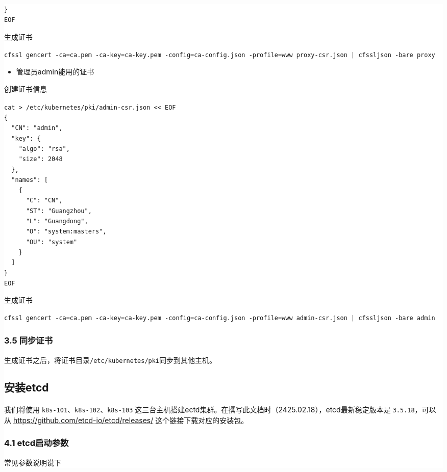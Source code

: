```shell
}
EOF
```

生成证书

```shell
cfssl gencert -ca=ca.pem -ca-key=ca-key.pem -config=ca-config.json -profile=www proxy-csr.json | cfssljson -bare proxy
```

- 管理员admin能用的证书

创建证书信息

```shell
cat > /etc/kubernetes/pki/admin-csr.json << EOF 
{
  "CN": "admin",
  "key": {
    "algo": "rsa",
    "size": 2048
  },
  "names": [
    {
      "C": "CN",
      "ST": "Guangzhou",
      "L": "Guangdong",
      "O": "system:masters",
      "OU": "system"
    }
  ]
}
EOF
```

生成证书

```shell
cfssl gencert -ca=ca.pem -ca-key=ca-key.pem -config=ca-config.json -profile=www admin-csr.json | cfssljson -bare admin
```

### 3.5 同步证书

生成证书之后，将证书目录`/etc/kubernetes/pki`同步到其他主机。

## 安装etcd

我们将使用 `k8s-101`、`k8s-102`、`k8s-103` 这三台主机搭建ectd集群。在撰写此文档时（2425.02.18），etcd最新稳定版本是 `3.5.18`，可以从 <https://github.com/etcd-io/etcd/releases/> 这个链接下载对应的安装包。

### 4.1 etcd启动参数

常见参数说明说下
